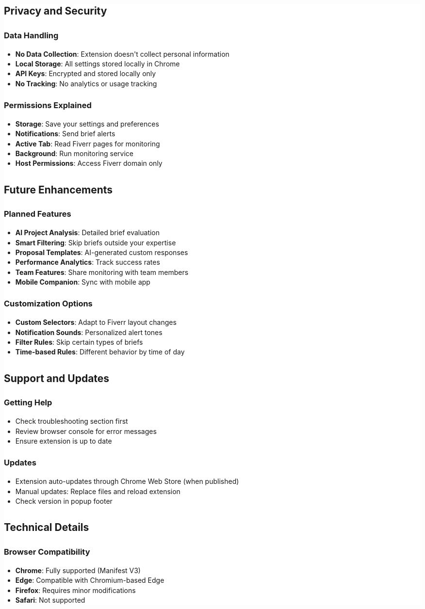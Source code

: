 ## Privacy and Security

### Data Handling
- **No Data Collection**: Extension doesn't collect personal information
- **Local Storage**: All settings stored locally in Chrome
- **API Keys**: Encrypted and stored locally only
- **No Tracking**: No analytics or usage tracking

### Permissions Explained
- **Storage**: Save your settings and preferences
- **Notifications**: Send brief alerts
- **Active Tab**: Read Fiverr pages for monitoring
- **Background**: Run monitoring service
- **Host Permissions**: Access Fiverr domain only

## Future Enhancements

### Planned Features
- **AI Project Analysis**: Detailed brief evaluation
- **Smart Filtering**: Skip briefs outside your expertise
- **Proposal Templates**: AI-generated custom responses
- **Performance Analytics**: Track success rates
- **Team Features**: Share monitoring with team members
- **Mobile Companion**: Sync with mobile app

### Customization Options
- **Custom Selectors**: Adapt to Fiverr layout changes
- **Notification Sounds**: Personalized alert tones
- **Filter Rules**: Skip certain types of briefs
- **Time-based Rules**: Different behavior by time of day

## Support and Updates

### Getting Help
- Check troubleshooting section first
- Review browser console for error messages
- Ensure extension is up to date

### Updates
- Extension auto-updates through Chrome Web Store (when published)
- Manual updates: Replace files and reload extension
- Check version in popup footer

## Technical Details

### Browser Compatibility
- **Chrome**: Fully supported (Manifest V3)
- **Edge**: Compatible with Chromium-based Edge
- **Firefox**: Requires minor modifications
- **Safari**: Not supported
